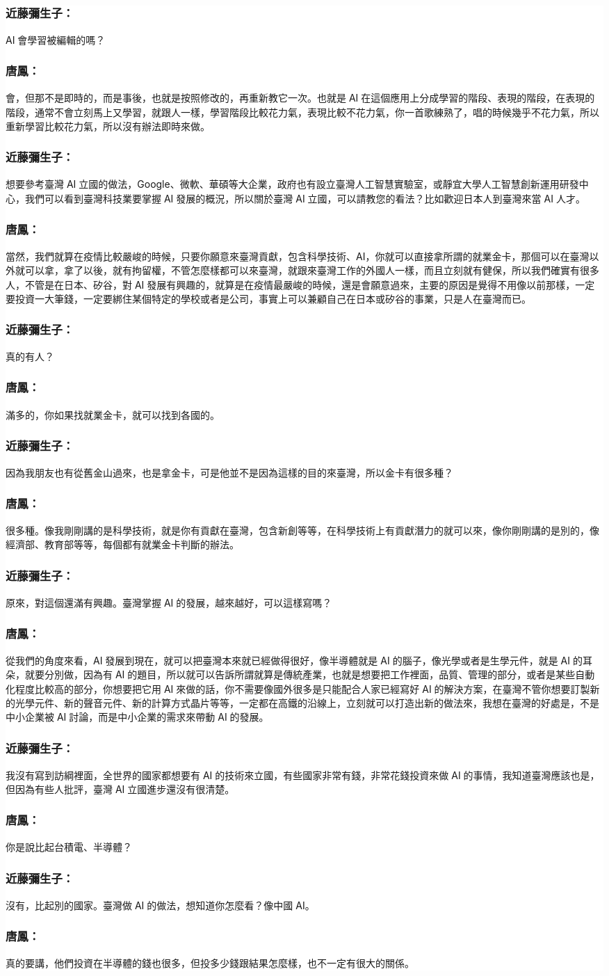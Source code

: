 ### 近藤彌生子：
AI 會學習被編輯的嗎？

### 唐鳳：
會，但那不是即時的，而是事後，也就是按照修改的，再重新教它一次。也就是 AI 在這個應用上分成學習的階段、表現的階段，在表現的階段，通常不會立刻馬上又學習，就跟人一樣，學習階段比較花力氣，表現比較不花力氣，你一首歌練熟了，唱的時候幾乎不花力氣，所以重新學習比較花力氣，所以沒有辦法即時來做。

### 近藤彌生子：
想要參考臺灣 AI 立國的做法，Google、微軟、華碩等大企業，政府也有設立臺灣人工智慧實驗室，或靜宜大學人工智慧創新運用研發中心，我們可以看到臺灣科技業要掌握 AI 發展的概況，所以關於臺灣 AI 立國，可以請教您的看法？比如歡迎日本人到臺灣來當 AI 人才。

### 唐鳳：
當然，我們就算在疫情比較嚴峻的時候，只要你願意來臺灣貢獻，包含科學技術、AI，你就可以直接拿所謂的就業金卡，那個可以在臺灣以外就可以拿，拿了以後，就有拘留權，不管怎麼樣都可以來臺灣，就跟來臺灣工作的外國人一樣，而且立刻就有健保，所以我們確實有很多人，不管是在日本、矽谷，對 AI 發展有興趣的，就算是在疫情最嚴峻的時候，還是會願意過來，主要的原因是覺得不用像以前那樣，一定要投資一大筆錢，一定要綁住某個特定的學校或者是公司，事實上可以兼顧自己在日本或矽谷的事業，只是人在臺灣而已。

### 近藤彌生子：
真的有人？

### 唐鳳：
滿多的，你如果找就業金卡，就可以找到各國的。

### 近藤彌生子：
因為我朋友也有從舊金山過來，也是拿金卡，可是他並不是因為這樣的目的來臺灣，所以金卡有很多種？

### 唐鳳：
很多種。像我剛剛講的是科學技術，就是你有貢獻在臺灣，包含新創等等，在科學技術上有貢獻潛力的就可以來，像你剛剛講的是別的，像經濟部、教育部等等，每個都有就業金卡判斷的辦法。

### 近藤彌生子：
原來，對這個還滿有興趣。臺灣掌握 AI 的發展，越來越好，可以這樣寫嗎？

### 唐鳳：
從我們的角度來看，AI 發展到現在，就可以把臺灣本來就已經做得很好，像半導體就是 AI 的腦子，像光學或者是生學元件，就是 AI 的耳朵，就要分別做，因為有 AI 的題目，所以就可以告訴所謂就算是傳統產業，也就是想要把工作裡面，品質、管理的部分，或者是某些自動化程度比較高的部分，你想要把它用 AI 來做的話，你不需要像國外很多是只能配合人家已經寫好 AI 的解決方案，在臺灣不管你想要訂製新的光學元件、新的聲音元件、新的計算方式晶片等等，一定都在高鐵的沿線上，立刻就可以打造出新的做法來，我想在臺灣的好處是，不是中小企業被 AI 討論，而是中小企業的需求來帶動 AI 的發展。

### 近藤彌生子：
我沒有寫到訪綱裡面，全世界的國家都想要有 AI 的技術來立國，有些國家非常有錢，非常花錢投資來做 AI 的事情，我知道臺灣應該也是，但因為有些人批評，臺灣 AI 立國進步還沒有很清楚。

### 唐鳳：
你是說比起台積電、半導體？

### 近藤彌生子：
沒有，比起別的國家。臺灣做 AI 的做法，想知道你怎麼看？像中國 AI。

### 唐鳳：
真的要講，他們投資在半導體的錢也很多，但投多少錢跟結果怎麼樣，也不一定有很大的關係。
